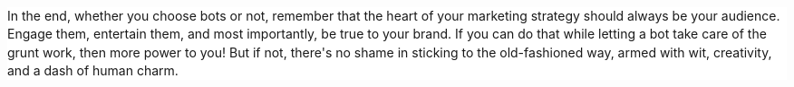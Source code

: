 In the end, whether you choose bots or not, remember that the heart of your marketing strategy should always be your audience. Engage them, entertain them, and most importantly, be true to your brand. If you can do that while letting a bot take care of the grunt work, then more power to you! But if not, there's no shame in sticking to the old-fashioned way, armed with wit, creativity, and a dash of human charm.
